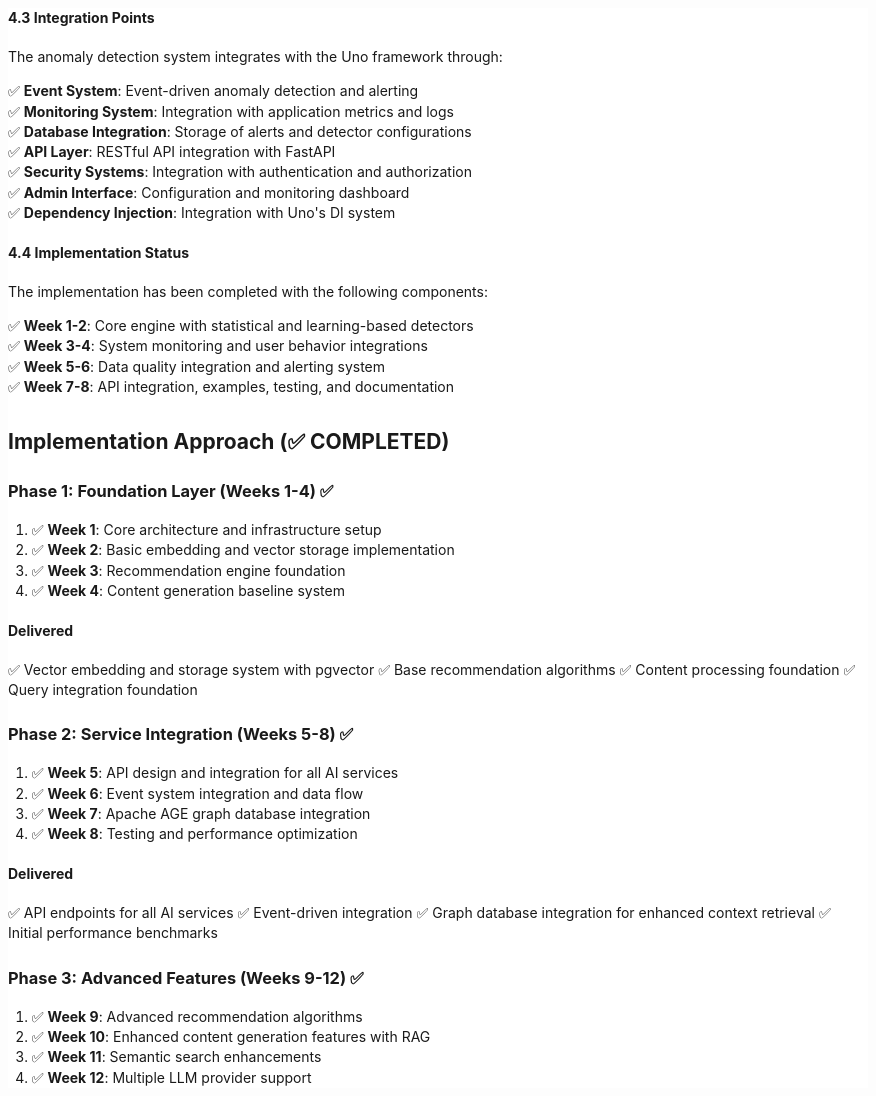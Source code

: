 #### 4.3 Integration Points

The anomaly detection system integrates with the Uno framework through:

✅ **Event System**: Event-driven anomaly detection and alerting  
✅ **Monitoring System**: Integration with application metrics and logs  
✅ **Database Integration**: Storage of alerts and detector configurations  
✅ **API Layer**: RESTful API integration with FastAPI  
✅ **Security Systems**: Integration with authentication and authorization  
✅ **Admin Interface**: Configuration and monitoring dashboard  
✅ **Dependency Injection**: Integration with Uno's DI system  

#### 4.4 Implementation Status

The implementation has been completed with the following components:

✅ **Week 1-2**: Core engine with statistical and learning-based detectors  
✅ **Week 3-4**: System monitoring and user behavior integrations  
✅ **Week 5-6**: Data quality integration and alerting system  
✅ **Week 7-8**: API integration, examples, testing, and documentation

## Implementation Approach (✅ COMPLETED)

### Phase 1: Foundation Layer (Weeks 1-4) ✅

1. ✅ **Week 1**: Core architecture and infrastructure setup
2. ✅ **Week 2**: Basic embedding and vector storage implementation
3. ✅ **Week 3**: Recommendation engine foundation
4. ✅ **Week 4**: Content generation baseline system

#### Delivered
✅ Vector embedding and storage system with pgvector
✅ Base recommendation algorithms
✅ Content processing foundation
✅ Query integration foundation

### Phase 2: Service Integration (Weeks 5-8) ✅

1. ✅ **Week 5**: API design and integration for all AI services
2. ✅ **Week 6**: Event system integration and data flow
3. ✅ **Week 7**: Apache AGE graph database integration
4. ✅ **Week 8**: Testing and performance optimization

#### Delivered
✅ API endpoints for all AI services
✅ Event-driven integration
✅ Graph database integration for enhanced context retrieval
✅ Initial performance benchmarks

### Phase 3: Advanced Features (Weeks 9-12) ✅

1. ✅ **Week 9**: Advanced recommendation algorithms
2. ✅ **Week 10**: Enhanced content generation features with RAG
3. ✅ **Week 11**: Semantic search enhancements
4. ✅ **Week 12**: Multiple LLM provider support
